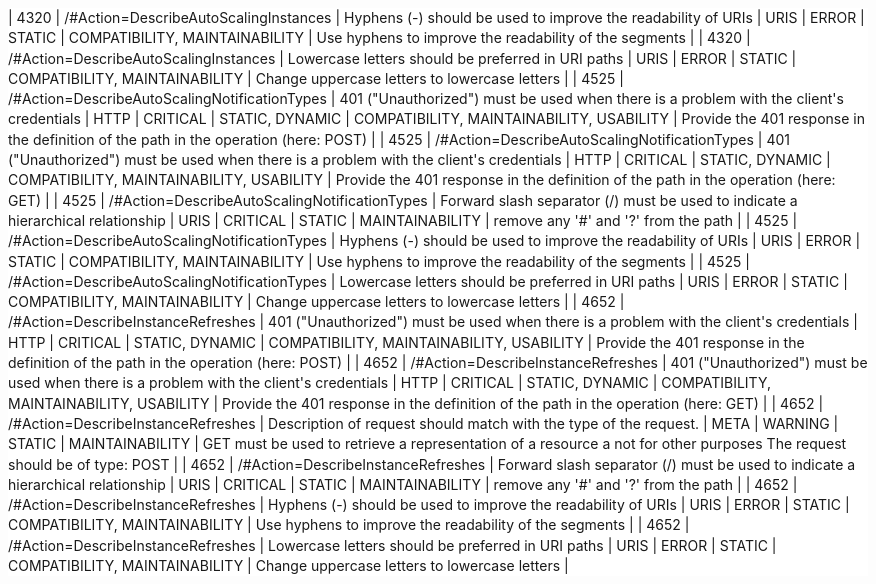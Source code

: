 | 4320     | /#Action=DescribeAutoScalingInstances         | Hyphens (-) should be used to improve the readability of URIs                           | URIS     | ERROR    | STATIC          | COMPATIBILITY, MAINTAINABILITY                                    | Use hyphens to improve the readability of the segments                                                                                                                                 |
| 4320     | /#Action=DescribeAutoScalingInstances         | Lowercase letters should be preferred in URI paths                                      | URIS     | ERROR    | STATIC          | COMPATIBILITY, MAINTAINABILITY                                    | Change uppercase letters to lowercase letters                                                                                                                                          |
| 4525     | /#Action=DescribeAutoScalingNotificationTypes | 401 ("Unauthorized") must be used when there is a problem with the client's credentials | HTTP     | CRITICAL | STATIC, DYNAMIC | COMPATIBILITY, MAINTAINABILITY, USABILITY                         | Provide the 401 response in the definition of the path in the operation (here: POST)                                                                                                   |
| 4525     | /#Action=DescribeAutoScalingNotificationTypes | 401 ("Unauthorized") must be used when there is a problem with the client's credentials | HTTP     | CRITICAL | STATIC, DYNAMIC | COMPATIBILITY, MAINTAINABILITY, USABILITY                         | Provide the 401 response in the definition of the path in the operation (here: GET)                                                                                                    |
| 4525     | /#Action=DescribeAutoScalingNotificationTypes | Forward slash separator (/) must be used to indicate a hierarchical relationship        | URIS     | CRITICAL | STATIC          | MAINTAINABILITY                                                   | remove any '#' and '?' from the path                                                                                                                                                   |
| 4525     | /#Action=DescribeAutoScalingNotificationTypes | Hyphens (-) should be used to improve the readability of URIs                           | URIS     | ERROR    | STATIC          | COMPATIBILITY, MAINTAINABILITY                                    | Use hyphens to improve the readability of the segments                                                                                                                                 |
| 4525     | /#Action=DescribeAutoScalingNotificationTypes | Lowercase letters should be preferred in URI paths                                      | URIS     | ERROR    | STATIC          | COMPATIBILITY, MAINTAINABILITY                                    | Change uppercase letters to lowercase letters                                                                                                                                          |
| 4652     | /#Action=DescribeInstanceRefreshes            | 401 ("Unauthorized") must be used when there is a problem with the client's credentials | HTTP     | CRITICAL | STATIC, DYNAMIC | COMPATIBILITY, MAINTAINABILITY, USABILITY                         | Provide the 401 response in the definition of the path in the operation (here: POST)                                                                                                   |
| 4652     | /#Action=DescribeInstanceRefreshes            | 401 ("Unauthorized") must be used when there is a problem with the client's credentials | HTTP     | CRITICAL | STATIC, DYNAMIC | COMPATIBILITY, MAINTAINABILITY, USABILITY                         | Provide the 401 response in the definition of the path in the operation (here: GET)                                                                                                    |
| 4652     | /#Action=DescribeInstanceRefreshes            | Description of request should match with the type of the request.                       | META     | WARNING  | STATIC          | MAINTAINABILITY                                                   | GET must be used to retrieve a representation of a resource a not for other purposes The request should be of type: POST                                                               |
| 4652     | /#Action=DescribeInstanceRefreshes            | Forward slash separator (/) must be used to indicate a hierarchical relationship        | URIS     | CRITICAL | STATIC          | MAINTAINABILITY                                                   | remove any '#' and '?' from the path                                                                                                                                                   |
| 4652     | /#Action=DescribeInstanceRefreshes            | Hyphens (-) should be used to improve the readability of URIs                           | URIS     | ERROR    | STATIC          | COMPATIBILITY, MAINTAINABILITY                                    | Use hyphens to improve the readability of the segments                                                                                                                                 |
| 4652     | /#Action=DescribeInstanceRefreshes            | Lowercase letters should be preferred in URI paths                                      | URIS     | ERROR    | STATIC          | COMPATIBILITY, MAINTAINABILITY                                    | Change uppercase letters to lowercase letters                                                                                                                                          |